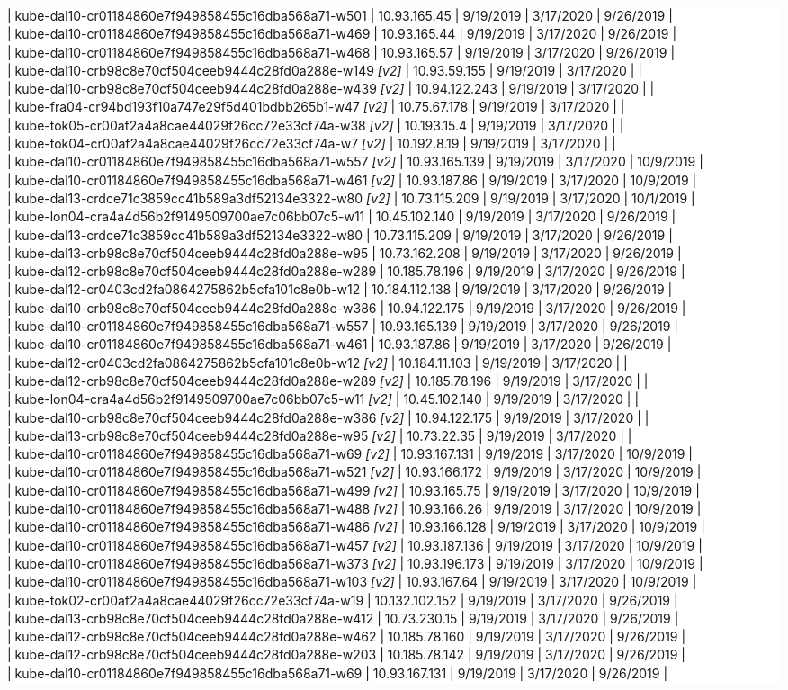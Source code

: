 | kube-dal10-cr01184860e7f949858455c16dba568a71-w501 | 10.93.165.45 | 9/19/2019 | 3/17/2020 | 9/26/2019 |  
| kube-dal10-cr01184860e7f949858455c16dba568a71-w469 | 10.93.165.44 | 9/19/2019 | 3/17/2020 | 9/26/2019 |  
| kube-dal10-cr01184860e7f949858455c16dba568a71-w468 | 10.93.165.57 | 9/19/2019 | 3/17/2020 | 9/26/2019 |  
| kube-dal10-crb98c8e70cf504ceeb9444c28fd0a288e-w149 _[v2]_ | 10.93.59.155 | 9/19/2019 | 3/17/2020 |  |  
| kube-dal10-crb98c8e70cf504ceeb9444c28fd0a288e-w439 _[v2]_ | 10.94.122.243 | 9/19/2019 | 3/17/2020 |  |  
| kube-fra04-cr94bd193f10a747e29f5d401bdbb265b1-w47 _[v2]_ | 10.75.67.178 | 9/19/2019 | 3/17/2020 |  |  
| kube-tok05-cr00af2a4a8cae44029f26cc72e33cf74a-w38 _[v2]_ | 10.193.15.4 | 9/19/2019 | 3/17/2020 |  |  
| kube-tok04-cr00af2a4a8cae44029f26cc72e33cf74a-w7 _[v2]_ | 10.192.8.19 | 9/19/2019 | 3/17/2020 |  |  
| kube-dal10-cr01184860e7f949858455c16dba568a71-w557 _[v2]_ | 10.93.165.139 | 9/19/2019 | 3/17/2020 | 10/9/2019 |  
| kube-dal10-cr01184860e7f949858455c16dba568a71-w461 _[v2]_ | 10.93.187.86 | 9/19/2019 | 3/17/2020 | 10/9/2019 |  
| kube-dal13-crdce71c3859cc41b589a3df52134e3322-w80 _[v2]_ | 10.73.115.209 | 9/19/2019 | 3/17/2020 | 10/1/2019 |  
| kube-lon04-cra4a4d56b2f9149509700ae7c06bb07c5-w11 | 10.45.102.140 | 9/19/2019 | 3/17/2020 | 9/26/2019 |  
| kube-dal13-crdce71c3859cc41b589a3df52134e3322-w80 | 10.73.115.209 | 9/19/2019 | 3/17/2020 | 9/26/2019 |  
| kube-dal13-crb98c8e70cf504ceeb9444c28fd0a288e-w95 | 10.73.162.208 | 9/19/2019 | 3/17/2020 | 9/26/2019 |  
| kube-dal12-crb98c8e70cf504ceeb9444c28fd0a288e-w289 | 10.185.78.196 | 9/19/2019 | 3/17/2020 | 9/26/2019 |  
| kube-dal12-cr0403cd2fa0864275862b5cfa101c8e0b-w12 | 10.184.112.138 | 9/19/2019 | 3/17/2020 | 9/26/2019 |  
| kube-dal10-crb98c8e70cf504ceeb9444c28fd0a288e-w386 | 10.94.122.175 | 9/19/2019 | 3/17/2020 | 9/26/2019 |  
| kube-dal10-cr01184860e7f949858455c16dba568a71-w557 | 10.93.165.139 | 9/19/2019 | 3/17/2020 | 9/26/2019 |  
| kube-dal10-cr01184860e7f949858455c16dba568a71-w461 | 10.93.187.86 | 9/19/2019 | 3/17/2020 | 9/26/2019 |  
| kube-dal12-cr0403cd2fa0864275862b5cfa101c8e0b-w12 _[v2]_ | 10.184.11.103 | 9/19/2019 | 3/17/2020 |  |  
| kube-dal12-crb98c8e70cf504ceeb9444c28fd0a288e-w289 _[v2]_ | 10.185.78.196 | 9/19/2019 | 3/17/2020 |  |  
| kube-lon04-cra4a4d56b2f9149509700ae7c06bb07c5-w11 _[v2]_ | 10.45.102.140 | 9/19/2019 | 3/17/2020 |  |  
| kube-dal10-crb98c8e70cf504ceeb9444c28fd0a288e-w386 _[v2]_ | 10.94.122.175 | 9/19/2019 | 3/17/2020 |  |  
| kube-dal13-crb98c8e70cf504ceeb9444c28fd0a288e-w95 _[v2]_ | 10.73.22.35 | 9/19/2019 | 3/17/2020 |  |  
| kube-dal10-cr01184860e7f949858455c16dba568a71-w69 _[v2]_ | 10.93.167.131 | 9/19/2019 | 3/17/2020 | 10/9/2019 |  
| kube-dal10-cr01184860e7f949858455c16dba568a71-w521 _[v2]_ | 10.93.166.172 | 9/19/2019 | 3/17/2020 | 10/9/2019 |  
| kube-dal10-cr01184860e7f949858455c16dba568a71-w499 _[v2]_ | 10.93.165.75 | 9/19/2019 | 3/17/2020 | 10/9/2019 |  
| kube-dal10-cr01184860e7f949858455c16dba568a71-w488 _[v2]_ | 10.93.166.26 | 9/19/2019 | 3/17/2020 | 10/9/2019 |  
| kube-dal10-cr01184860e7f949858455c16dba568a71-w486 _[v2]_ | 10.93.166.128 | 9/19/2019 | 3/17/2020 | 10/9/2019 |  
| kube-dal10-cr01184860e7f949858455c16dba568a71-w457 _[v2]_ | 10.93.187.136 | 9/19/2019 | 3/17/2020 | 10/9/2019 |  
| kube-dal10-cr01184860e7f949858455c16dba568a71-w373 _[v2]_ | 10.93.196.173 | 9/19/2019 | 3/17/2020 | 10/9/2019 |  
| kube-dal10-cr01184860e7f949858455c16dba568a71-w103 _[v2]_ | 10.93.167.64 | 9/19/2019 | 3/17/2020 | 10/9/2019 |  
| kube-tok02-cr00af2a4a8cae44029f26cc72e33cf74a-w19 | 10.132.102.152 | 9/19/2019 | 3/17/2020 | 9/26/2019 |  
| kube-dal13-crb98c8e70cf504ceeb9444c28fd0a288e-w412 | 10.73.230.15 | 9/19/2019 | 3/17/2020 | 9/26/2019 |  
| kube-dal12-crb98c8e70cf504ceeb9444c28fd0a288e-w462 | 10.185.78.160 | 9/19/2019 | 3/17/2020 | 9/26/2019 |  
| kube-dal12-crb98c8e70cf504ceeb9444c28fd0a288e-w203 | 10.185.78.142 | 9/19/2019 | 3/17/2020 | 9/26/2019 |  
| kube-dal10-cr01184860e7f949858455c16dba568a71-w69 | 10.93.167.131 | 9/19/2019 | 3/17/2020 | 9/26/2019 |  